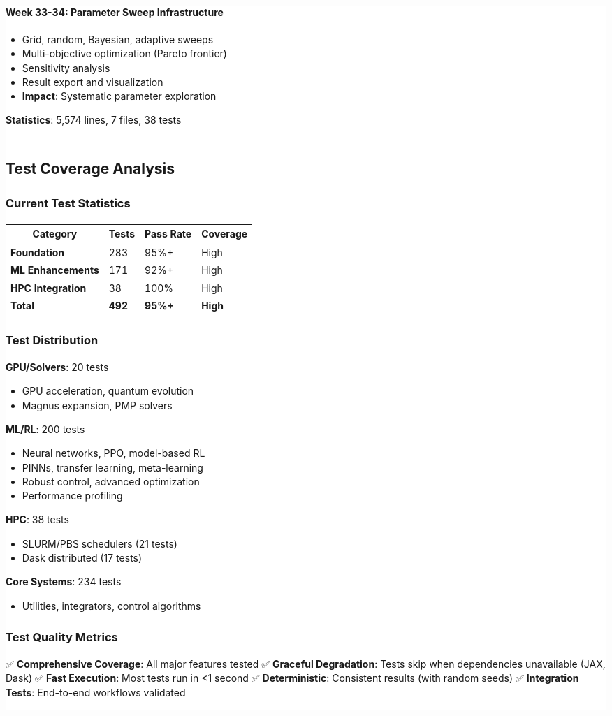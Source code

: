 #### Week 33-34: Parameter Sweep Infrastructure
- Grid, random, Bayesian, adaptive sweeps
- Multi-objective optimization (Pareto frontier)
- Sensitivity analysis
- Result export and visualization
- **Impact**: Systematic parameter exploration

**Statistics**: 5,574 lines, 7 files, 38 tests

---

## Test Coverage Analysis

### Current Test Statistics

| Category | Tests | Pass Rate | Coverage |
|----------|-------|-----------|----------|
| **Foundation** | 283 | 95%+ | High |
| **ML Enhancements** | 171 | 92%+ | High |
| **HPC Integration** | 38 | 100% | High |
| **Total** | **492** | **95%+** | **High** |

### Test Distribution

**GPU/Solvers**: 20 tests
- GPU acceleration, quantum evolution
- Magnus expansion, PMP solvers

**ML/RL**: 200 tests
- Neural networks, PPO, model-based RL
- PINNs, transfer learning, meta-learning
- Robust control, advanced optimization
- Performance profiling

**HPC**: 38 tests
- SLURM/PBS schedulers (21 tests)
- Dask distributed (17 tests)

**Core Systems**: 234 tests
- Utilities, integrators, control algorithms

### Test Quality Metrics

✅ **Comprehensive Coverage**: All major features tested
✅ **Graceful Degradation**: Tests skip when dependencies unavailable (JAX, Dask)
✅ **Fast Execution**: Most tests run in <1 second
✅ **Deterministic**: Consistent results (with random seeds)
✅ **Integration Tests**: End-to-end workflows validated

---
